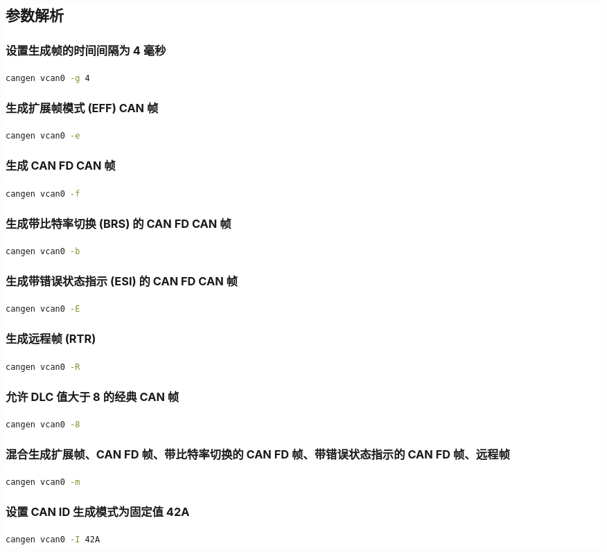 ## 参数解析

### 设置生成帧的时间间隔为 4 毫秒

```bash
cangen vcan0 -g 4
```

### 生成扩展帧模式 (EFF) CAN 帧

```bash
cangen vcan0 -e
```

### 生成 CAN FD CAN 帧

```bash
cangen vcan0 -f
```

### 生成带比特率切换 (BRS) 的 CAN FD CAN 帧

```bash
cangen vcan0 -b
```

### 生成带错误状态指示 (ESI) 的 CAN FD CAN 帧

```bash
cangen vcan0 -E
```

### 生成远程帧 (RTR)

```bash
cangen vcan0 -R
```

### 允许 DLC 值大于 8 的经典 CAN 帧

```bash
cangen vcan0 -8
```

### 混合生成扩展帧、CAN FD 帧、带比特率切换的 CAN FD 帧、带错误状态指示的 CAN FD 帧、远程帧

```bash
cangen vcan0 -m
```

### 设置 CAN ID 生成模式为固定值 42A

```bash
cangen vcan0 -I 42A
```
